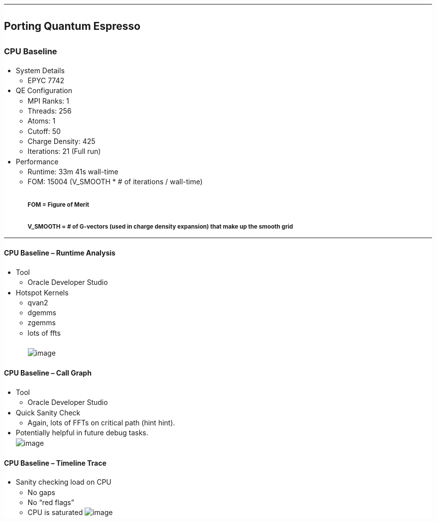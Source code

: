 

----

## Porting Quantum Espresso
### CPU Baseline
* System Details
   * EPYC 7742
* QE Configuration
   * MPI Ranks: 1
   * Threads: 256
   * Atoms: 1 
   * Cutoff: 50 
   * Charge Density: 425 
   * Iterations: 21 (Full run)
* Performance
   * Runtime: 33m 41s wall-time
   * FOM: 15004 (V_SMOOTH * # of iterations / wall-time) <br><br>
<sub><b>FOM = Figure of Merit</b></sub> <br><br>
<sub><b>V_SMOOTH = # of G-vectors (used in charge density expansion) that make up the smooth grid</b></sub>

----

#### CPU Baseline – Runtime Analysis
* Tool
   * Oracle Developer Studio
* Hotspot Kernels
   * qvan2
   * dgemms
   * zgemms
   * lots of ffts <br><br>
![image](https://user-images.githubusercontent.com/112571800/207713134-980bf700-fe31-4abc-aead-a3bd8f84e807.png)


#### CPU Baseline – Call Graph
* Tool
   * Oracle Developer Studio
* Quick Sanity Check
   * Again, lots of FFTs on critical path (hint hint).
* Potentially helpful in future debug tasks. <br>
![image](https://user-images.githubusercontent.com/112571800/207712907-0cc517ea-7bfb-4f22-9f02-e58528b0080c.png)


#### CPU Baseline – Timeline Trace
* Sanity checking load on CPU
   * No gaps
   * No “red flags”
   * CPU is saturated
![image](https://user-images.githubusercontent.com/112571800/207712700-957f065a-0ccb-4a79-ac44-fd59dab9df25.png)
